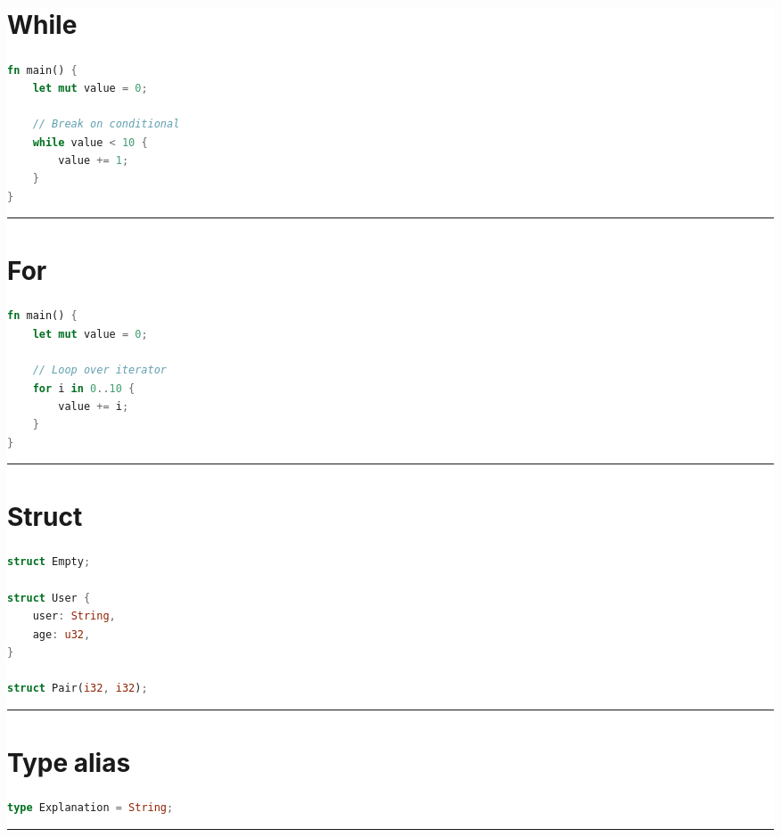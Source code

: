 
# While

```rust
fn main() {
    let mut value = 0;

    // Break on conditional
    while value < 10 {
        value += 1;
    }
}
```

---

# For

```rust
fn main() {
    let mut value = 0;

    // Loop over iterator
    for i in 0..10 {
        value += i;
    }
}
```

---

# Struct

```rust
struct Empty;

struct User {
    user: String,
    age: u32,
}

struct Pair(i32, i32);
```

---

# Type alias

```rust
type Explanation = String;
```

---